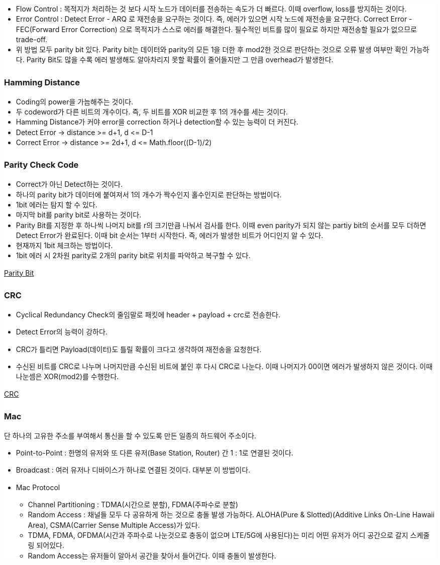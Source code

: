 - Flow Control : 목적지가 처리하는 것 보다 시작 노드가 데이터를 전송하는 속도가 더 빠르다. 이때 overflow, loss를 방지하는 것이다.
- Error Control : Detect Error - ARQ 로 재전송을 요구하는 것이다. 즉, 에러가 있으면 시작 노드에 재전송을 요구한다. Correct Error - FEC(Forward Error Correction) 으로 목적지가 스스로 에러를 해결한다. 필수적인 비트를 많이 필요로 하지만 재전송할 필요가 없으므로 trade-off.
- 위 방법 모두 parity bit 있다. Parity bit는 데이터와 parity의 모든 1을 더한 후 mod2한 것으로 판단하는 것으로 오류 발생 여부만 확인 가능하다. Parity Bit도 많을 수록 에러 발생해도 알아차리지 못할 확률이 줄어들지만 그 만큼 overhead가 발생한다.



### Hamming Distance

- Coding의 power을 가늠해주는 것이다.
- 두 codeword가 다른 비트의 개수이다. 즉, 두 비트를 XOR 비교한 후 1의 개수를 세는 것이다.
- Hamming Distance가 커야 error을 correction 하거나 detection할 수 있는 능력이 더 커진다.
- Detect Error -> distance >= d+1, d <= D-1
- Correct Error -> distance >= 2d+1, d <= Math.floor((D-1)/2)



### Parity Check Code

- Correct가 아닌 Detect하는 것이다.
- 하나의 parity bit가 데이터에 붙여져서 1의 개수가 짝수인지 홀수인지로 판단하는 방법이다.
- 1bit 에러는 탐지 할 수 있다.
- 마지막 bit를 parity bit로 사용하는 것이다.
- Parity Bit를 지정한 후 하나씩 나머지 bit를 r의 크기만큼 나눠서 검사를 한다. 이때 even parity가 되지 않는 partiy bit의 순서를 모두 더하면 Detect Error가 완료된다. 이때 bit 순서는 1부터 시작한다. 즉, 에러가 발생한 비트가 어디인지 알 수 있다.
- 현재까지 1bit 체크하는 방법이다.
- 1bit 에러 시 2차원 parity로 2개의 parity bit로 위치를 파악하고 복구할 수 있다.

[Parity Bit](https://dololak.tistory.com/33)



### CRC

- Cyclical Redundancy Check의 줄임말로 패킷에 header + payload + crc로 전송한다.

- Detect Error의 능력이 강하다.
- CRC가 틀리면 Payload(데이터)도 틀릴 확률이 크다고 생각하여 재전송을 요청한다.
- 수신된 비트를 CRC로 나누며 나머지만큼 수신된 비트에 붙인 후 다시 CRC로 나눈다. 이때 나머지가 00이면 에러가 발생하지 않은 것이다. 이때 나눈셈은 XOR(mod2)를 수행한다.

[CRC](https://modernalchemist.tistory.com/14)



### Mac

단 하나의 고유한 주소를 부여해서 통신을 할 수 있도록 만든 일종의 하드웨어 주소이다.

- Point-to-Point : 한명의 유저와 또 다른 유저(Base Station, Router) 간 1 : 1로 연결된 것이다.
- Broadcast : 여러 유저나 디바이스가 하나로 연결된 것이다. 대부분 이 방법이다.

- Mac Protocol
  - Channel Partitioning : TDMA(시간으로 분할), FDMA(주파수로 분할)
  - Random Access : 채널들 모두 다 공유하게 하는 것으로 충돌 발생 가능하다. ALOHA(Pure & Slotted)(Additive Links On-Line Hawaii Area), CSMA(Carrier Sense Multiple Access)가 있다.
  - TDMA, FDMA, OFDMA(시간과 주파수로 나눈것으로 충동이 없으며 LTE/5G에 사용된다)는 미리 어떤 유저가 어디 공간으로 갈지 스케줄링 되어있다.
  - Random Access는 유저들이 알아서 공간을 찾아서 들어간다. 이때 충돌이 발생한다.
